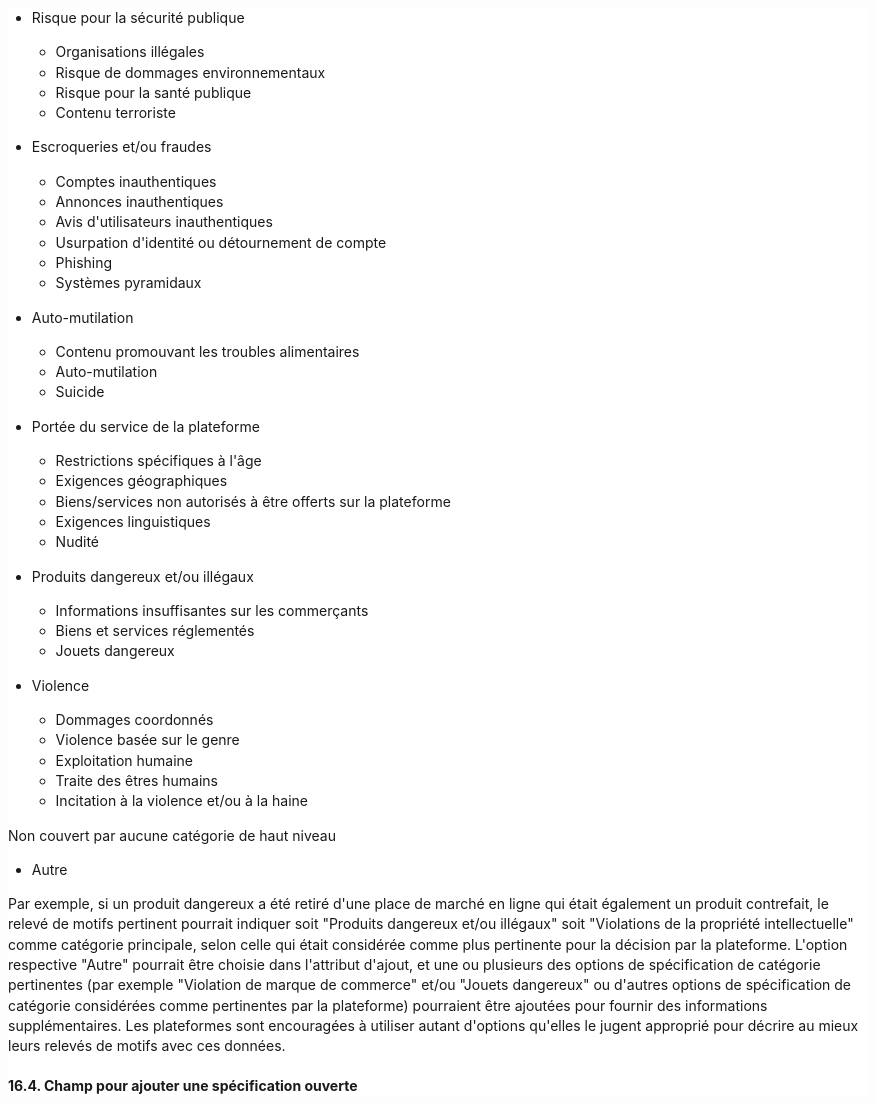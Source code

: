 - Risque pour la sécurité publique
    - Organisations illégales
    - Risque de dommages environnementaux
    - Risque pour la santé publique
    - Contenu terroriste

- Escroqueries et/ou fraudes
    - Comptes inauthentiques
    - Annonces inauthentiques
    - Avis d'utilisateurs inauthentiques
    - Usurpation d'identité ou détournement de compte
    - Phishing
    - Systèmes pyramidaux

- Auto-mutilation
    - Contenu promouvant les troubles alimentaires
    - Auto-mutilation
    - Suicide

- Portée du service de la plateforme
    - Restrictions spécifiques à l'âge
    - Exigences géographiques
    - Biens/services non autorisés à être offerts sur la plateforme
    - Exigences linguistiques
    - Nudité

- Produits dangereux et/ou illégaux
    - Informations insuffisantes sur les commerçants
    - Biens et services réglementés
    - Jouets dangereux

- Violence
    - Dommages coordonnés
    - Violence basée sur le genre
    - Exploitation humaine
    - Traite des êtres humains
    - Incitation à la violence et/ou à la haine

Non couvert par aucune catégorie de haut niveau

- Autre

Par exemple, si un produit dangereux a été retiré d'une place de marché en ligne qui était également un produit contrefait, le relevé de motifs pertinent pourrait indiquer soit "Produits dangereux et/ou illégaux" soit "Violations de la propriété intellectuelle" comme catégorie principale, selon celle qui était considérée comme plus pertinente pour la décision par la plateforme. L'option respective "Autre" pourrait être choisie dans l'attribut d'ajout, et une ou plusieurs des options de spécification de catégorie pertinentes (par exemple "Violation de marque de commerce" et/ou "Jouets dangereux" ou d'autres options de spécification de catégorie considérées comme pertinentes par la plateforme) pourraient être ajoutées pour fournir des informations supplémentaires. Les plateformes sont encouragées à utiliser autant d'options qu'elles le jugent approprié pour décrire au mieux leurs relevés de motifs avec ces données.

#### 16.4. Champ pour ajouter une spécification ouverte
